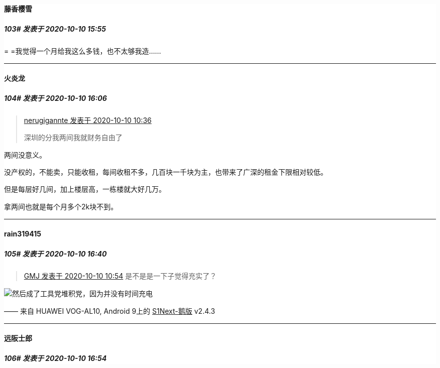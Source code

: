 ####  藤香樱雪  
##### 103#       发表于 2020-10-10 15:55




= =我觉得一个月给我这么多钱，也不太够我造……







-----

####  火炎龙  
##### 104#       发表于 2020-10-10 16:06



<blockquote><a href="httphttps://bbs.saraba1st.com/2b/forum.php?mod=redirect&amp;goto=findpost&amp;pid=49006680&amp;ptid=1964291" target="_blank">nerugigannte 发表于 2020-10-10 10:36</a>

深圳的分我两间我就财务自由了</blockquote>
两间没意义。

没产权的，不能卖，只能收租，每间收租不多，几百块一千块为主，也带来了广深的租金下限相对较低。

但是每层好几间，加上楼层高，一栋楼就大好几万。


拿两间也就是每个月多个2k块不到。







-----

####  rain319415  
##### 105#       发表于 2020-10-10 16:40



<blockquote><a href="httphttps://bbs.saraba1st.com/2b/forum.php?mod=redirect&amp;goto=findpost&amp;pid=49006874&amp;ptid=1964291" target="_blank">GMJ 发表于 2020-10-10 10:54</a>
是不是是一下子觉得充实了？</blockquote>
<img src="https://static.saraba1st.com/image/smiley/face2017/001.png" referrerpolicy="no-referrer">然后成了工具党堆积党，因为并没有时间充电

—— 来自 HUAWEI VOG-AL10, Android 9上的 [S1Next-鹅版](https://github.com/ykrank/S1-Next/releases) v2.4.3







-----

####  远阪士郎  
##### 106#       发表于 2020-10-10 16:54

